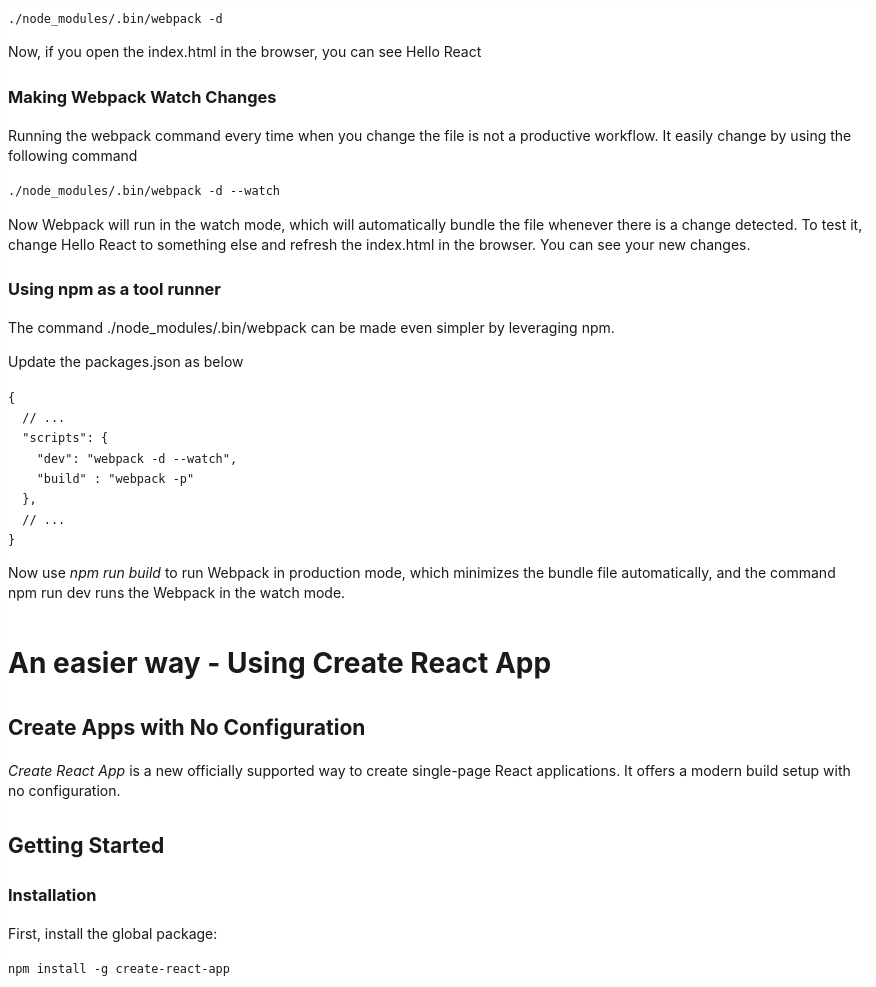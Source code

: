 ```
./node_modules/.bin/webpack -d
```

Now, if you open the index.html in the browser, you can see Hello React

### Making Webpack Watch Changes

Running the webpack command every time when you change the file is not a productive workflow. It easily change by using the following command

```
./node_modules/.bin/webpack -d --watch
```

Now Webpack will run in the watch mode, which will automatically bundle the file whenever there is a change detected. To test it, change Hello React to something else and refresh the index.html in the browser. You can see your new changes.

### Using npm as a tool runner

The command ./node_modules/.bin/webpack can be made even simpler by leveraging npm.

Update the packages.json as below

```
{
  // ...
  "scripts": {
    "dev": "webpack -d --watch",
    "build" : "webpack -p"    
  },
  // ...
}

```

Now use *npm run build* to run Webpack in production mode, which minimizes the bundle file automatically, and the command npm run dev runs the Webpack in the watch mode.

# An easier way - Using Create React App

## Create Apps with No Configuration

*Create React App* is a new officially supported way to create single-page React applications. It offers a modern build setup with no configuration.

## Getting Started

### Installation

First, install the global package:

```
npm install -g create-react-app
```
